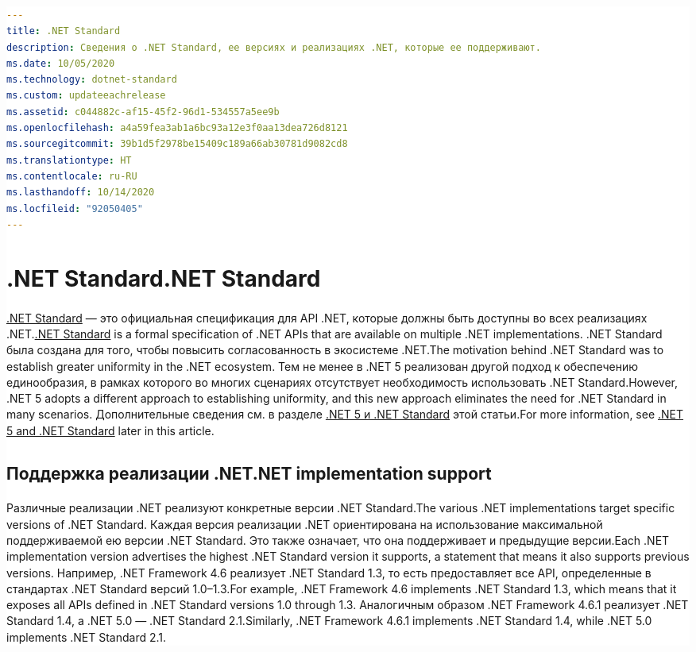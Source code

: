 ```yaml
---
title: .NET Standard
description: Сведения о .NET Standard, ее версиях и реализациях .NET, которые ее поддерживают.
ms.date: 10/05/2020
ms.technology: dotnet-standard
ms.custom: updateeachrelease
ms.assetid: c044882c-af15-45f2-96d1-534557a5ee9b
ms.openlocfilehash: a4a59fea3ab1a6bc93a12e3f0aa13dea726d8121
ms.sourcegitcommit: 39b1d5f2978be15409c189a66ab30781d9082cd8
ms.translationtype: HT
ms.contentlocale: ru-RU
ms.lasthandoff: 10/14/2020
ms.locfileid: "92050405"
---
```

# <a name="net-standard"></a><span data-ttu-id="db05d-103">.NET Standard</span><span class="sxs-lookup"><span data-stu-id="db05d-103">.NET Standard</span></span>

<span data-ttu-id="db05d-104">[.NET Standard](https://github.com/dotnet/standard) — это официальная спецификация для API .NET, которые должны быть доступны во всех реализациях .NET.</span><span class="sxs-lookup"><span data-stu-id="db05d-104">[.NET Standard](https://github.com/dotnet/standard) is a formal specification of .NET APIs that are available on multiple .NET implementations.</span></span> <span data-ttu-id="db05d-105">.NET Standard была создана для того, чтобы повысить согласованность в экосистеме .NET.</span><span class="sxs-lookup"><span data-stu-id="db05d-105">The motivation behind .NET Standard was to establish greater uniformity in the .NET ecosystem.</span></span> <span data-ttu-id="db05d-106">Тем не менее в .NET 5 реализован другой подход к обеспечению единообразия, в рамках которого во многих сценариях отсутствует необходимость использовать .NET Standard.</span><span class="sxs-lookup"><span data-stu-id="db05d-106">However, .NET 5 adopts a different approach to establishing uniformity, and this new approach eliminates the need for .NET Standard in many scenarios.</span></span> <span data-ttu-id="db05d-107">Дополнительные сведения см. в разделе [.NET 5 и .NET Standard](#net-5-and-net-standard) этой статьи.</span><span class="sxs-lookup"><span data-stu-id="db05d-107">For more information, see [.NET 5 and .NET Standard](#net-5-and-net-standard) later in this article.</span></span>

## <a name="net-implementation-support"></a><span data-ttu-id="db05d-108">Поддержка реализации .NET</span><span class="sxs-lookup"><span data-stu-id="db05d-108">.NET implementation support</span></span>

<span data-ttu-id="db05d-109">Различные реализации .NET реализуют конкретные версии .NET Standard.</span><span class="sxs-lookup"><span data-stu-id="db05d-109">The various .NET implementations target specific versions of .NET Standard.</span></span> <span data-ttu-id="db05d-110">Каждая версия реализации .NET ориентирована на использование максимальной поддерживаемой ею версии .NET Standard. Это также означает, что она поддерживает и предыдущие версии.</span><span class="sxs-lookup"><span data-stu-id="db05d-110">Each .NET implementation version advertises the highest .NET Standard version it supports, a statement that means it also supports previous versions.</span></span> <span data-ttu-id="db05d-111">Например, .NET Framework 4.6 реализует .NET Standard 1.3, то есть предоставляет все API, определенные в стандартах .NET Standard версий 1.0–1.3.</span><span class="sxs-lookup"><span data-stu-id="db05d-111">For example, .NET Framework 4.6 implements .NET Standard 1.3, which means that it exposes all APIs defined in .NET Standard versions 1.0 through 1.3.</span></span> <span data-ttu-id="db05d-112">Аналогичным образом .NET Framework 4.6.1 реализует .NET Standard 1.4, а .NET 5.0 — .NET Standard 2.1.</span><span class="sxs-lookup"><span data-stu-id="db05d-112">Similarly, .NET Framework 4.6.1 implements .NET Standard 1.4, while .NET 5.0 implements .NET Standard 2.1.</span></span>
